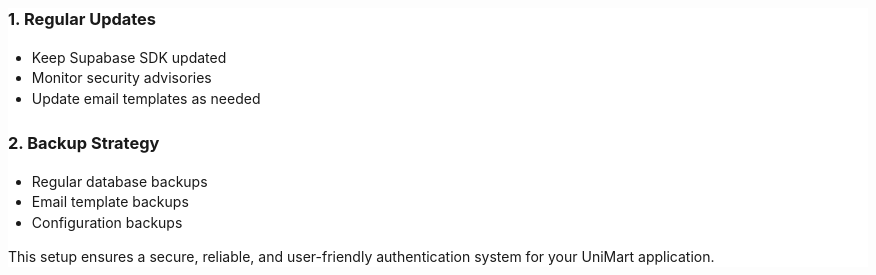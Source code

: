 ### 1. Regular Updates
- Keep Supabase SDK updated
- Monitor security advisories
- Update email templates as needed

### 2. Backup Strategy
- Regular database backups
- Email template backups
- Configuration backups

This setup ensures a secure, reliable, and user-friendly authentication system for your UniMart application.
